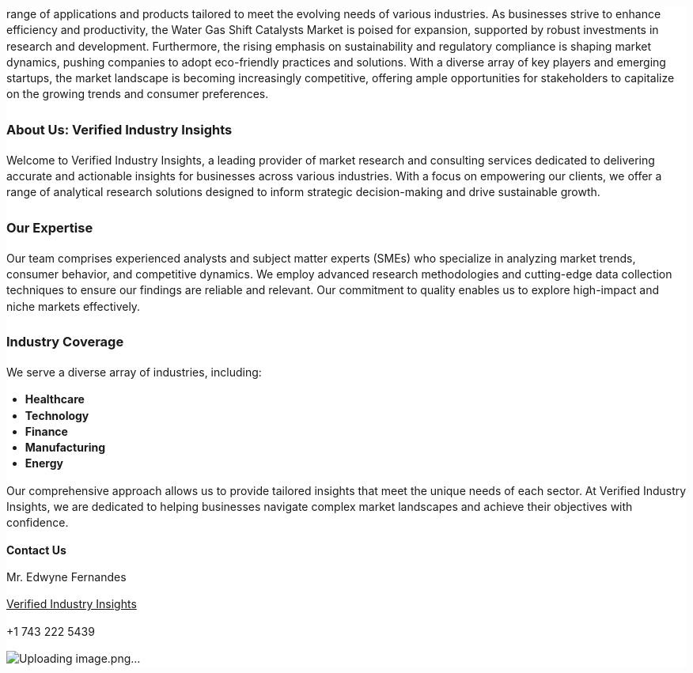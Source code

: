 range of applications and products tailored to meet the evolving needs of various industries. As businesses strive to enhance efficiency and productivity, the Water Gas Shift Catalysts Market is poised for expansion, supported by robust investments in research and development. Furthermore, the rising emphasis on sustainability and regulatory compliance is shaping market dynamics, pushing companies to adopt eco-friendly practices and solutions. With a diverse array of key players and emerging startups, the market landscape is becoming increasingly competitive, offering ample opportunities for stakeholders to capitalize on the growing trends and consumer preferences.</p><h3>About Us: Verified Industry Insights</h3><p>Welcome to Verified Industry Insights, a leading provider of market research and consulting services dedicated to delivering accurate and actionable insights for businesses across various industries. With a focus on empowering our clients, we offer a range of analytical research solutions designed to inform strategic decision-making and drive sustainable growth.</p><h3>Our Expertise</h3><p>Our team comprises experienced analysts and subject matter experts (SMEs) who specialize in analyzing market trends, consumer behavior, and competitive dynamics. We employ advanced research methodologies and cutting-edge data collection techniques to ensure our findings are reliable and relevant. Our commitment to quality enables us to explore high-impact and niche markets effectively.</p><h3>Industry Coverage</h3><p>We serve a diverse array of industries, including:</p><ul><li><strong>Healthcare</strong></li><li><strong>Technology</strong></li><li><strong>Finance</strong></li><li><strong>Manufacturing</strong></li><li><strong>Energy</strong></li></ul><p>Our comprehensive approach allows us to provide tailored insights that meet the unique needs of each sector. At Verified Industry Insights, we are dedicated to helping businesses navigate complex market landscapes and achieve their objectives with confidence.</p><p><strong>Contact Us</strong></p><p>Mr. Edwyne Fernandes</p><p><a href="https://www.verifiedindustryinsights.com/">Verified Industry Insights</a></p><p>+1 743 222 5439</p>
![Uploading image.png…]()
